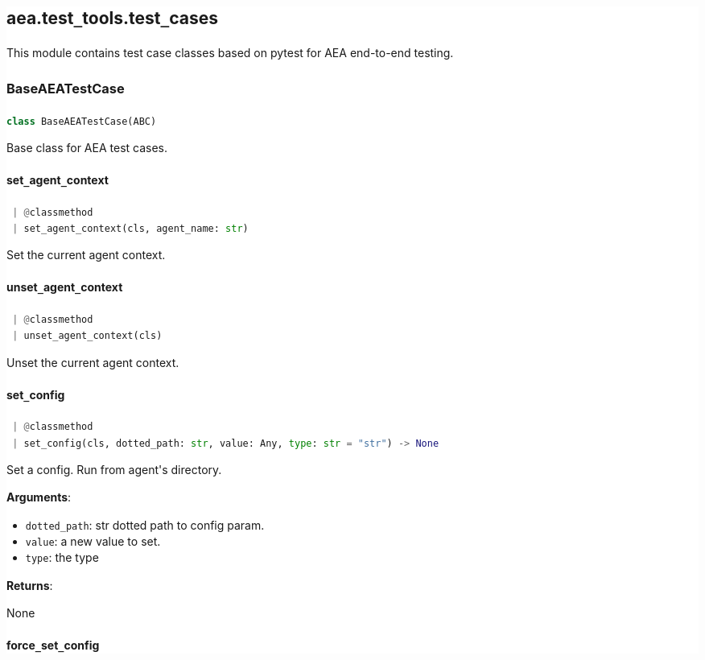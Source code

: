 <a name=".aea.test_tools.test_cases"></a>
## aea.test`_`tools.test`_`cases

This module contains test case classes based on pytest for AEA end-to-end testing.

<a name=".aea.test_tools.test_cases.BaseAEATestCase"></a>
### BaseAEATestCase

```python
class BaseAEATestCase(ABC)
```

Base class for AEA test cases.

<a name=".aea.test_tools.test_cases.BaseAEATestCase.set_agent_context"></a>
#### set`_`agent`_`context

```python
 | @classmethod
 | set_agent_context(cls, agent_name: str)
```

Set the current agent context.

<a name=".aea.test_tools.test_cases.BaseAEATestCase.unset_agent_context"></a>
#### unset`_`agent`_`context

```python
 | @classmethod
 | unset_agent_context(cls)
```

Unset the current agent context.

<a name=".aea.test_tools.test_cases.BaseAEATestCase.set_config"></a>
#### set`_`config

```python
 | @classmethod
 | set_config(cls, dotted_path: str, value: Any, type: str = "str") -> None
```

Set a config.
Run from agent's directory.

**Arguments**:

- `dotted_path`: str dotted path to config param.
- `value`: a new value to set.
- `type`: the type

**Returns**:

None

<a name=".aea.test_tools.test_cases.BaseAEATestCase.force_set_config"></a>
#### force`_`set`_`config
